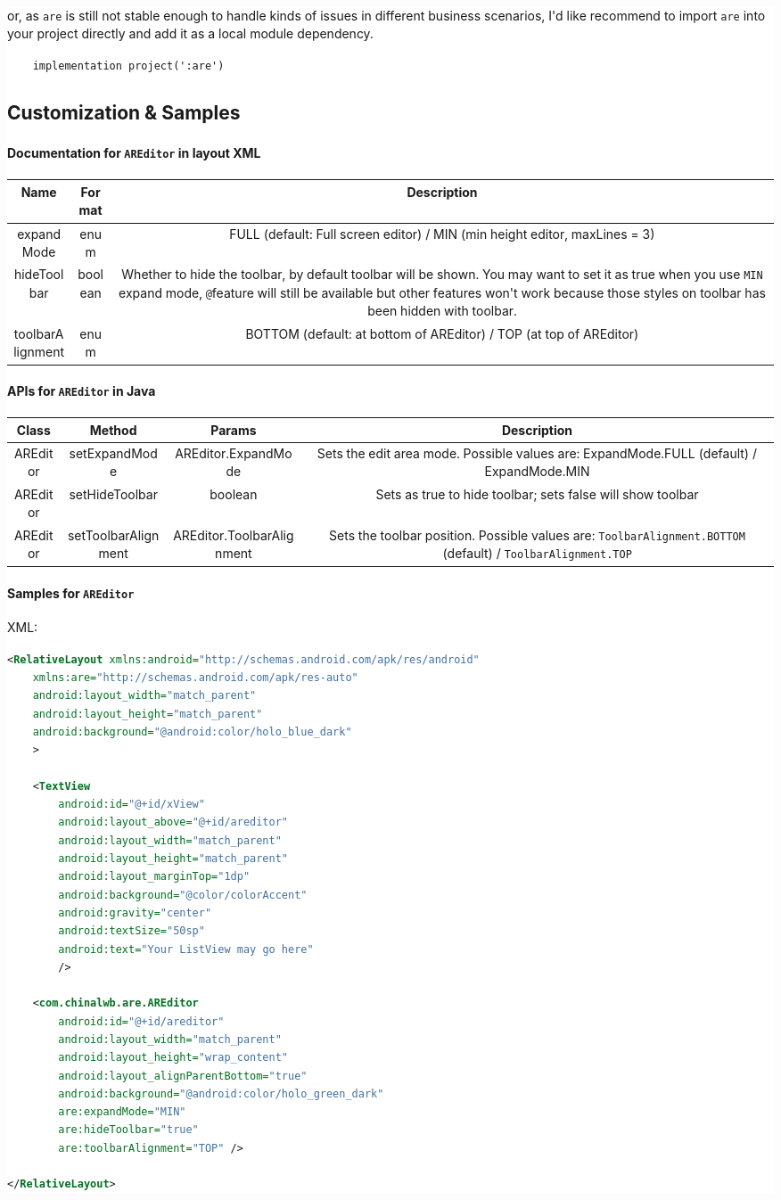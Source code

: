 or, as `are` is still not stable enough to handle kinds of issues in different business scenarios, I'd like recommend to import `are` into your project directly and add it as a local module dependency.

```
	implementation project(':are')
```

## Customization & Samples

#### Documentation for `AREditor` in layout XML

| Name             | Format  | Description                                                                                                                                                                                                                                                  |
|:----------------:|:-------:|:------------------------------------------------------------------------------------------------------------------------------------------------------------------------------------------------------------------------------------------------------------:|
| expandMode       | enum    | FULL (default: Full screen editor) / MIN (min height editor, maxLines = 3)                                                                                                                                                                                   |
| hideToolbar      | boolean | Whether to hide the toolbar, by default toolbar will be shown. You may want to set it as true when you use `MIN` expand mode, `@`feature will still be available but other features won't work because those styles on toolbar has been hidden with toolbar. |
| toolbarAlignment | enum    | BOTTOM (default: at bottom of AREditor) / TOP (at top of AREditor)                                                                                                                                                                                           |

#### APIs for `AREditor` in Java

| Class    | Method              | Params                    | Description                                                                                                  |
|:--------:|:-------------------:|:-------------------------:|:------------------------------------------------------------------------------------------------------------:|
| AREditor | setExpandMode       | AREditor.ExpandMode       | Sets the edit area mode. Possible values are: ExpandMode.FULL (default) / ExpandMode.MIN                     |
| AREditor | setHideToolbar      | boolean                   | Sets as true to hide toolbar; sets false will show toolbar                                                   |
| AREditor | setToolbarAlignment | AREditor.ToolbarAlignment | Sets the toolbar position. Possible values are: `ToolbarAlignment.BOTTOM` (default) / `ToolbarAlignment.TOP` |

#### Samples for `AREditor`

XML:

```xml
<RelativeLayout xmlns:android="http://schemas.android.com/apk/res/android"
    xmlns:are="http://schemas.android.com/apk/res-auto"
    android:layout_width="match_parent"
    android:layout_height="match_parent"
    android:background="@android:color/holo_blue_dark"
    >

    <TextView
        android:id="@+id/xView"
        android:layout_above="@+id/areditor"
        android:layout_width="match_parent"
        android:layout_height="match_parent"
        android:layout_marginTop="1dp"
        android:background="@color/colorAccent"
        android:gravity="center"
        android:textSize="50sp"
        android:text="Your ListView may go here"
        />

    <com.chinalwb.are.AREditor
        android:id="@+id/areditor"
        android:layout_width="match_parent"
        android:layout_height="wrap_content"
        android:layout_alignParentBottom="true"
        android:background="@android:color/holo_green_dark"
        are:expandMode="MIN"
        are:hideToolbar="true"
        are:toolbarAlignment="TOP" />

</RelativeLayout>
```
